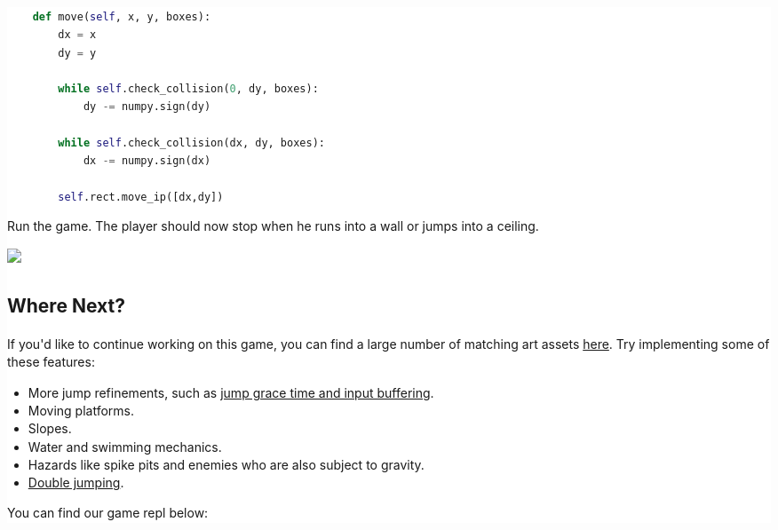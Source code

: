 ```python
    def move(self, x, y, boxes):
        dx = x
        dy = y

        while self.check_collision(0, dy, boxes):
            dy -= numpy.sign(dy)

        while self.check_collision(dx, dy, boxes):
            dx -= numpy.sign(dx)

        self.rect.move_ip([dx,dy])
```

Run the game. The player should now stop when he runs into a wall or jumps into a ceiling.
	
![](/images/tutorials/14-2d-platform-game/14-05-platform-game-final.png)

## Where Next?

If you'd like to continue working on this game, you can find a large number of matching art assets [here](https://www.kenney.nl/assets/platformer-art-pixel-redux). Try implementing some of these features:

* More jump refinements, such as [jump grace time and input buffering](https://www.gamasutra.com/blogs/LisaBrown/20171005/307063/GameMaker_Platformer_Jumping_Tips.php).
* Moving platforms.
* Slopes.
* Water and swimming mechanics.
* Hazards like spike pits and enemies who are also subject to gravity.
* [Double jumping](https://en.wikipedia.org/wiki/Glossary_of_video_game_terms#Double_jump).

You can find our game repl below:

<iframe height="800px" width="100%" src="https://repl.it/@ritza/2D-platform-game?lite=true" scrolling="no" frameborder="no" allowtransparency="true" allowfullscreen="true" sandbox="allow-forms allow-pointer-lock allow-popups allow-same-origin allow-scripts allow-modals"></iframe>
